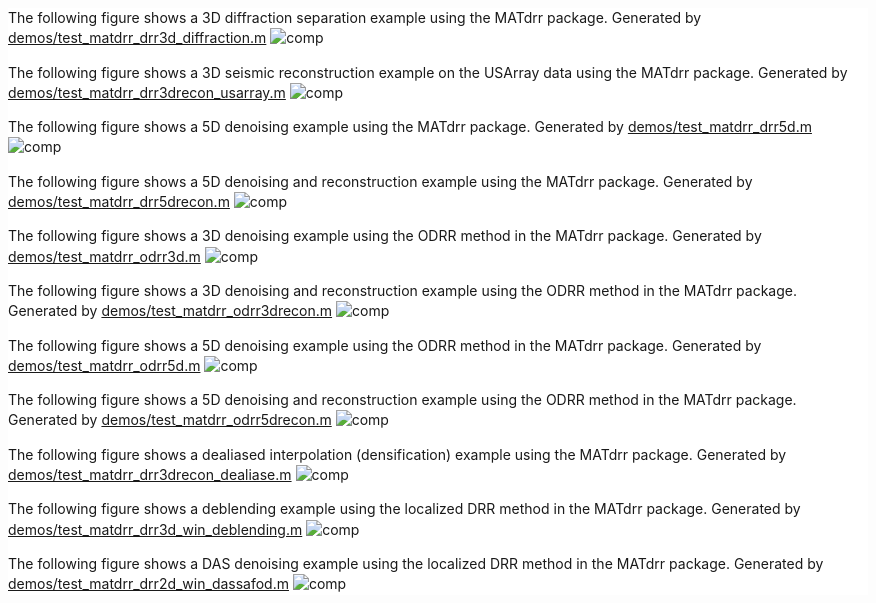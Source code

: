 The following figure shows a 3D diffraction separation example using the MATdrr package. Generated by [demos/test_matdrr_drr3d_diffraction.m](https://github.com/aaspip/MATdrr/tree/main/demos/test_matdrr_drr3d_diffraction.m)
<img src='https://github.com/chenyk1990/gallery/blob/main/matdrr/test_matdrr_drr3d_diffraction.png' alt='comp' width=960/>

The following figure shows a 3D seismic reconstruction example on the USArray data using the MATdrr package. Generated by [demos/test_matdrr_drr3drecon_usarray.m](https://github.com/aaspip/MATdrr/tree/main/demos/test_matdrr_drr3drecon_usarray.m) 
<img src='https://github.com/chenyk1990/gallery/blob/main/matdrr/test_matdrr_drr3drecon_usarray.png' alt='comp' width=960/>

The following figure shows a 5D denoising example using the MATdrr package. Generated by [demos/test_matdrr_drr5d.m](https://github.com/aaspip/MATdrr/tree/main/demos/test_matdrr_drr5d.m)
<img src='https://github.com/chenyk1990/gallery/blob/main/matdrr/test_matdrr_drr5d.png' alt='comp' width=960/>

The following figure shows a 5D denoising and reconstruction example using the MATdrr package. Generated by [demos/test_matdrr_drr5drecon.m](https://github.com/aaspip/MATdrr/tree/main/demos/test_matdrr_drr5drecon.m)
<img src='https://github.com/chenyk1990/gallery/blob/main/matdrr/test_matdrr_drr5drecon.png' alt='comp' width=960/>

The following figure shows a 3D denoising example using the ODRR method in the MATdrr package. Generated by [demos/test_matdrr_odrr3d.m](https://github.com/aaspip/MATdrr/tree/main/demos/test_matdrr_odrr3d.m)
<img src='https://github.com/chenyk1990/gallery/blob/main/matdrr/test_matdrr_odrr3d.png' alt='comp' width=960/>

The following figure shows a 3D denoising and reconstruction example using the ODRR method in the MATdrr package. Generated by [demos/test_matdrr_odrr3drecon.m](https://github.com/aaspip/MATdrr/tree/main/demos/test_matdrr_odrr3drecon.m)
<img src='https://github.com/chenyk1990/gallery/blob/main/matdrr/test_matdrr_odrr3drecon.png' alt='comp' width=960/>

The following figure shows a 5D denoising example using the ODRR method in the MATdrr package. Generated by [demos/test_matdrr_odrr5d.m](https://github.com/aaspip/MATdrr/tree/main/demos/test_matdrr_odrr5d.m)
<img src='https://github.com/chenyk1990/gallery/blob/main/matdrr/test_matdrr_odrr5d.png' alt='comp' width=960/>

The following figure shows a 5D denoising and reconstruction example using the ODRR method in the MATdrr package. Generated by [demos/test_matdrr_odrr5drecon.m](https://github.com/aaspip/MATdrr/tree/main/demos/test_matdrr_odrr5drecon.m)
<img src='https://github.com/chenyk1990/gallery/blob/main/matdrr/test_matdrr_odrr5drecon.png' alt='comp' width=960/>

The following figure shows a dealiased interpolation (densification) example using the MATdrr package. Generated by [demos/test_matdrr_drr3drecon_dealiase.m](https://github.com/aaspip/MATdrr/tree/main/demos/test_matdrr_drr3drecon_dealiase.m)
<img src='https://github.com/chenyk1990/gallery/blob/main/matdrr/test_matdrr_drr3drecon_dealiase.png' alt='comp' width=960/>

The following figure shows a deblending example using the localized DRR method in the MATdrr package. Generated by [demos/test_matdrr_drr3d_win_deblending.m](https://github.com/aaspip/MATdrr/tree/main/demos/test_matdrr_drr3d_win_deblending.m)
<img src='https://github.com/chenyk1990/gallery/blob/main/matdrr/test_matdrr_drr3d_win_deblending.png' alt='comp' width=960/>

The following figure shows a DAS denoising example using the localized DRR method in the MATdrr package. Generated by [demos/test_matdrr_drr2d_win_dassafod.m](https://github.com/aaspip/MATdrr/tree/main/demos/test_matdrr_drr2d_win_dassafod.m)
<img src='https://github.com/chenyk1990/gallery/blob/main/matdrr/test_matdrr_drr2d_win_dassafod.png' alt='comp' width=960/>
